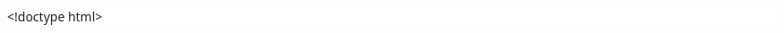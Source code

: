 \<!doctype html\>
<html lang="en">
<head>
<meta charset="utf-8">
<meta name="viewport" content="width=device-width, initial-scale=1">
<meta name="generator" content="pdoc 15.0.1"/>
<title>
myproject API documentation
</title>
<style>/*! * Bootstrap Reboot v5.0.0 (https://getbootstrap.com/) * Copyright 2011-2021 The Bootstrap Authors * Copyright 2011-2021 Twitter, Inc. * Licensed under MIT (https://github.com/twbs/bootstrap/blob/main/LICENSE) * Forked from Normalize.css, licensed MIT (https://github.com/necolas/normalize.css/blob/master/LICENSE.md) */*,::after,::before{box-sizing:border-box}@media (prefers-reduced-motion:no-preference){:root{scroll-behavior:smooth}}body{margin:0;font-family:system-ui,-apple-system,"Segoe UI",Roboto,"Helvetica Neue",Arial,"Noto Sans","Liberation Sans",sans-serif,"Apple Color Emoji","Segoe UI Emoji","Segoe UI Symbol","Noto Color Emoji";font-size:1rem;font-weight:400;line-height:1.5;color:#212529;background-color:#fff;-webkit-text-size-adjust:100%;-webkit-tap-highlight-color:transparent}hr{margin:1rem 0;color:inherit;background-color:currentColor;border:0;opacity:.25}hr:not([size]){height:1px}h1,h2,h3,h4,h5,h6{margin-top:0;margin-bottom:.5rem;font-weight:500;line-height:1.2}h1{font-size:calc(1.375rem + 1.5vw)}@media (min-width:1200px){h1{font-size:2.5rem}}h2{font-size:calc(1.325rem + .9vw)}@media (min-width:1200px){h2{font-size:2rem}}h3{font-size:calc(1.3rem + .6vw)}@media (min-width:1200px){h3{font-size:1.75rem}}h4{font-size:calc(1.275rem + .3vw)}@media (min-width:1200px){h4{font-size:1.5rem}}h5{font-size:1.25rem}h6{font-size:1rem}p{margin-top:0;margin-bottom:1rem}abbr[data-bs-original-title],abbr[title]{-webkit-text-decoration:underline dotted;text-decoration:underline dotted;cursor:help;-webkit-text-decoration-skip-ink:none;text-decoration-skip-ink:none}address{margin-bottom:1rem;font-style:normal;line-height:inherit}ol,ul{padding-left:2rem}dl,ol,ul{margin-top:0;margin-bottom:1rem}ol ol,ol ul,ul ol,ul ul{margin-bottom:0}dt{font-weight:700}dd{margin-bottom:.5rem;margin-left:0}blockquote{margin:0 0 1rem}b,strong{font-weight:bolder}small{font-size:.875em}mark{padding:.2em;background-color:#fcf8e3}sub,sup{position:relative;font-size:.75em;line-height:0;vertical-align:baseline}sub{bottom:-.25em}sup{top:-.5em}a{color:#0d6efd;text-decoration:underline}a:hover{color:#0a58ca}a:not([href]):not([class]),a:not([href]):not([class]):hover{color:inherit;text-decoration:none}code,kbd,pre,samp{font-family:SFMono-Regular,Menlo,Monaco,Consolas,"Liberation Mono","Courier New",monospace;font-size:1em;direction:ltr;unicode-bidi:bidi-override}pre{display:block;margin-top:0;margin-bottom:1rem;overflow:auto;font-size:.875em}pre code{font-size:inherit;color:inherit;word-break:normal}code{font-size:.875em;color:#d63384;word-wrap:break-word}a>code{color:inherit}kbd{padding:.2rem .4rem;font-size:.875em;color:#fff;background-color:#212529;border-radius:.2rem}kbd kbd{padding:0;font-size:1em;font-weight:700}figure{margin:0 0 1rem}img,svg{vertical-align:middle}table{caption-side:bottom;border-collapse:collapse}caption{padding-top:.5rem;padding-bottom:.5rem;color:#6c757d;text-align:left}th{text-align:inherit;text-align:-webkit-match-parent}tbody,td,tfoot,th,thead,tr{border-color:inherit;border-style:solid;border-width:0}label{display:inline-block}button{border-radius:0}button:focus:not(:focus-visible){outline:0}button,input,optgroup,select,textarea{margin:0;font-family:inherit;font-size:inherit;line-height:inherit}button,select{text-transform:none}[role=button]{cursor:pointer}select{word-wrap:normal}select:disabled{opacity:1}[list]::-webkit-calendar-picker-indicator{display:none}[type=button],[type=reset],[type=submit],button{-webkit-appearance:button}[type=button]:not(:disabled),[type=reset]:not(:disabled),[type=submit]:not(:disabled),button:not(:disabled){cursor:pointer}::-moz-focus-inner{padding:0;border-style:none}textarea{resize:vertical}fieldset{min-width:0;padding:0;margin:0;border:0}legend{float:left;width:100%;padding:0;margin-bottom:.5rem;font-size:calc(1.275rem + .3vw);line-height:inherit}@media (min-width:1200px){legend{font-size:1.5rem}}legend+*{clear:left}::-webkit-datetime-edit-day-field,::-webkit-datetime-edit-fields-wrapper,::-webkit-datetime-edit-hour-field,::-webkit-datetime-edit-minute,::-webkit-datetime-edit-month-field,::-webkit-datetime-edit-text,::-webkit-datetime-edit-year-field{padding:0}::-webkit-inner-spin-button{height:auto}[type=search]{outline-offset:-2px;-webkit-appearance:textfield}::-webkit-search-decoration{-webkit-appearance:none}::-webkit-color-swatch-wrapper{padding:0}::file-selector-button{font:inherit}::-webkit-file-upload-button{font:inherit;-webkit-appearance:button}output{display:inline-block}iframe{border:0}summary{display:list-item;cursor:pointer}progress{vertical-align:baseline}[hidden]{display:none!important}</style>